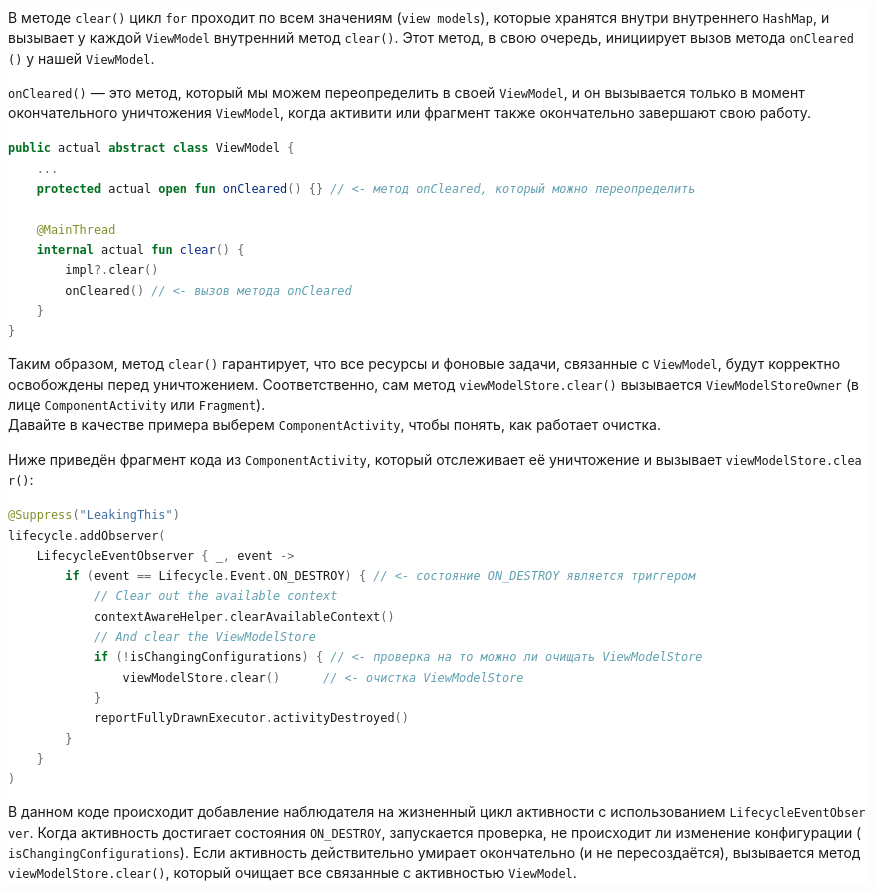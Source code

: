 В методе `clear()` цикл `for` проходит по всем значениям (`view models`), которые хранятся внутри внутреннего `HashMap`,
и вызывает у каждой `ViewModel` внутренний метод `clear()`. Этот метод, в свою очередь, инициирует вызов метода
`onCleared()` у нашей `ViewModel`.

`onCleared()` — это метод, который мы можем переопределить в своей `ViewModel`, и он вызывается только в момент
окончательного уничтожения `ViewModel`, когда активити или фрагмент также окончательно завершают свою работу.

```kotlin
public actual abstract class ViewModel {
    ...
    protected actual open fun onCleared() {} // <- метод onCleared, который можно переопределить

    @MainThread
    internal actual fun clear() {
        impl?.clear()
        onCleared() // <- вызов метода onCleared
    }
}
```

Таким образом, метод `clear()` гарантирует, что все ресурсы и фоновые задачи, связанные с `ViewModel`, будут корректно
освобождены перед уничтожением.
Соответственно, сам метод `viewModelStore.clear()` вызывается `ViewModelStoreOwner` (в лице `ComponentActivity` или
`Fragment`).  
Давайте в качестве примера выберем `ComponentActivity`, чтобы понять, как работает очистка.

Ниже приведён фрагмент кода из `ComponentActivity`, который отслеживает её уничтожение и вызывает
`viewModelStore.clear()`:

```kotlin
@Suppress("LeakingThis")
lifecycle.addObserver(
    LifecycleEventObserver { _, event ->
        if (event == Lifecycle.Event.ON_DESTROY) { // <- состояние ON_DESTROY является триггером
            // Clear out the available context
            contextAwareHelper.clearAvailableContext()
            // And clear the ViewModelStore 
            if (!isChangingConfigurations) { // <- проверка на то можно ли очищать ViewModelStore
                viewModelStore.clear()      // <- очистка ViewModelStore
            }
            reportFullyDrawnExecutor.activityDestroyed()
        }
    }
)
```

В данном коде происходит добавление наблюдателя на жизненный цикл активности с использованием `LifecycleEventObserver`.
Когда активность достигает состояния `ON_DESTROY`, запускается проверка, не происходит ли изменение конфигурации (
`isChangingConfigurations`).
Если активность действительно умирает окончательно (и не пересоздаётся), вызывается метод `viewModelStore.clear()`,
который очищает все связанные с активностью `ViewModel`.
